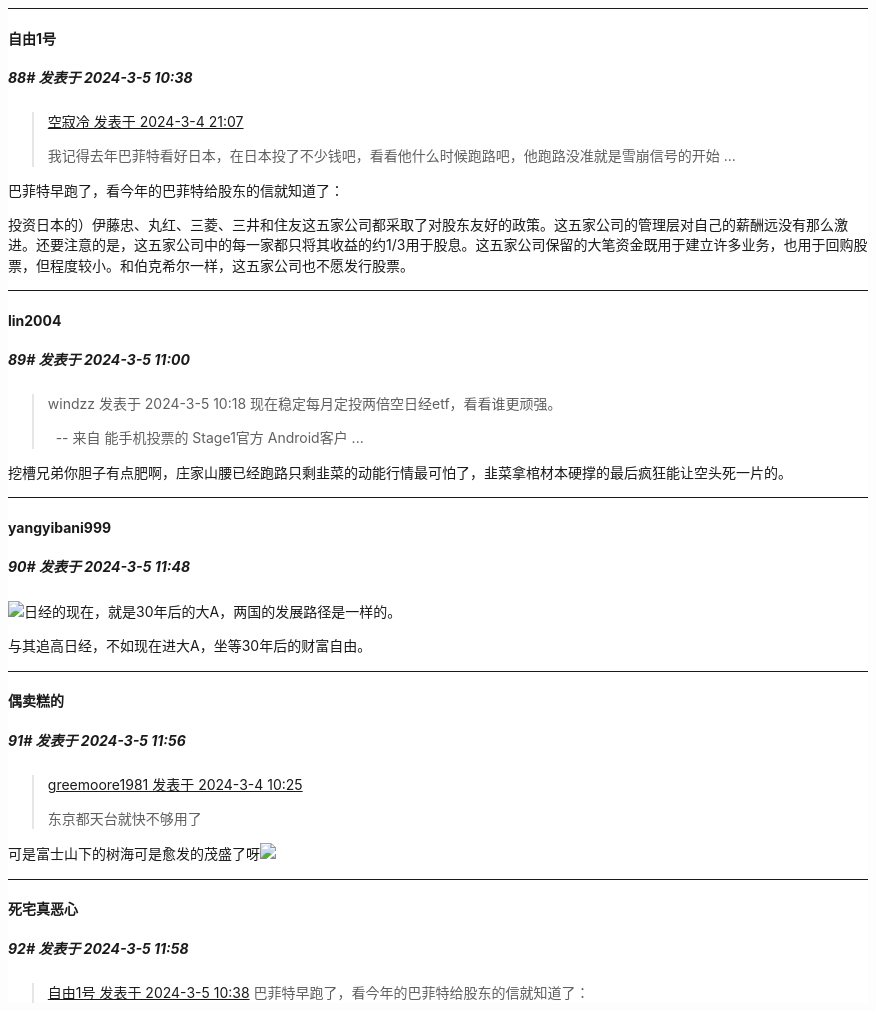 
*****

####  自由1号  
##### 88#       发表于 2024-3-5 10:38

<blockquote><a href="httphttps://bbs.saraba1st.com/2b/forum.php?mod=redirect&amp;goto=findpost&amp;pid=64146514&amp;ptid=2174005" target="_blank">空寂冷 发表于 2024-3-4 21:07</a>

我记得去年巴菲特看好日本，在日本投了不少钱吧，看看他什么时候跑路吧，他跑路没准就是雪崩信号的开始 ...</blockquote>
巴菲特早跑了，看今年的巴菲特给股东的信就知道了：

投资日本的）伊藤忠、丸红、三菱、三井和住友这五家公司都采取了对股东友好的政策。这五家公司的管理层对自己的薪酬远没有那么激进。还要注意的是，这五家公司中的每一家都只将其收益的约1/3用于股息。这五家公司保留的大笔资金既用于建立许多业务，也用于回购股票，但程度较小。和伯克希尔一样，这五家公司也不愿发行股票。


*****

####  lin2004  
##### 89#       发表于 2024-3-5 11:00

<blockquote>windzz 发表于 2024-3-5 10:18
现在稳定每月定投两倍空日经etf，看看谁更顽强。

  -- 来自 能手机投票的 Stage1官方 Android客户 ...</blockquote>
挖槽兄弟你胆子有点肥啊，庄家山腰已经跑路只剩韭菜的动能行情最可怕了，韭菜拿棺材本硬撑的最后疯狂能让空头死一片的。


*****

####  yangyibani999  
##### 90#       发表于 2024-3-5 11:48

<img src="https://static.saraba1st.com/image/smiley/face2017/037.png" referrerpolicy="no-referrer">日经的现在，就是30年后的大A，两国的发展路径是一样的。

与其追高日经，不如现在进大A，坐等30年后的财富自由。


*****

####  偶卖糕的  
##### 91#       发表于 2024-3-5 11:56

<blockquote><a href="httphttps://bbs.saraba1st.com/2b/forum.php?mod=redirect&amp;goto=findpost&amp;pid=64138990&amp;ptid=2174005" target="_blank">greemoore1981 发表于 2024-3-4 10:25</a>

东京都天台就快不够用了</blockquote>
可是富士山下的树海可是愈发的茂盛了呀<img src="https://static.saraba1st.com/image/smiley/face2017/053.png" referrerpolicy="no-referrer">


*****

####  死宅真恶心  
##### 92#       发表于 2024-3-5 11:58

<blockquote><a href="httphttps://bbs.saraba1st.com/2b/forum.php?mod=redirect&amp;goto=findpost&amp;pid=64150900&amp;ptid=2174005" target="_blank">自由1号 发表于 2024-3-5 10:38</a>
巴菲特早跑了，看今年的巴菲特给股东的信就知道了：
